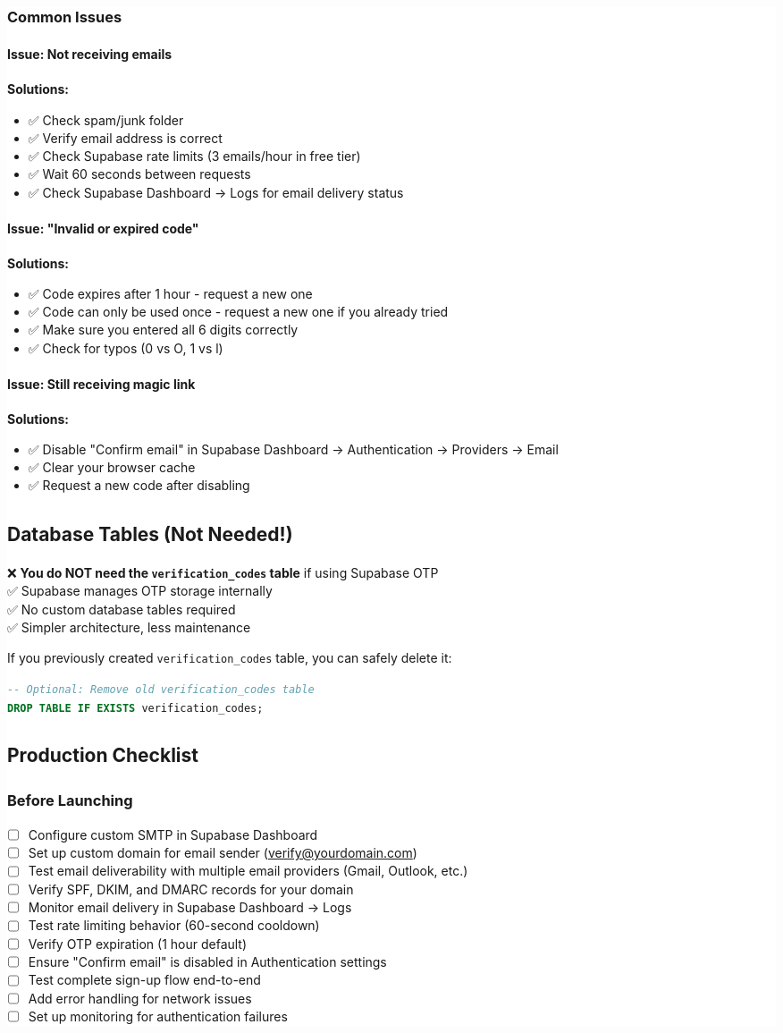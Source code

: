 ### Common Issues

#### Issue: Not receiving emails

**Solutions:**
- ✅ Check spam/junk folder
- ✅ Verify email address is correct
- ✅ Check Supabase rate limits (3 emails/hour in free tier)
- ✅ Wait 60 seconds between requests
- ✅ Check Supabase Dashboard → Logs for email delivery status

#### Issue: "Invalid or expired code"

**Solutions:**
- ✅ Code expires after 1 hour - request a new one
- ✅ Code can only be used once - request a new one if you already tried
- ✅ Make sure you entered all 6 digits correctly
- ✅ Check for typos (0 vs O, 1 vs l)

#### Issue: Still receiving magic link

**Solutions:**
- ✅ Disable "Confirm email" in Supabase Dashboard → Authentication → Providers → Email
- ✅ Clear your browser cache
- ✅ Request a new code after disabling

## Database Tables (Not Needed!)

❌ **You do NOT need the `verification_codes` table** if using Supabase OTP  
✅ Supabase manages OTP storage internally  
✅ No custom database tables required  
✅ Simpler architecture, less maintenance  

If you previously created `verification_codes` table, you can safely delete it:

```sql
-- Optional: Remove old verification_codes table
DROP TABLE IF EXISTS verification_codes;
```

## Production Checklist

### Before Launching

- [ ] Configure custom SMTP in Supabase Dashboard
- [ ] Set up custom domain for email sender (verify@yourdomain.com)
- [ ] Test email deliverability with multiple email providers (Gmail, Outlook, etc.)
- [ ] Verify SPF, DKIM, and DMARC records for your domain
- [ ] Monitor email delivery in Supabase Dashboard → Logs
- [ ] Test rate limiting behavior (60-second cooldown)
- [ ] Verify OTP expiration (1 hour default)
- [ ] Ensure "Confirm email" is disabled in Authentication settings
- [ ] Test complete sign-up flow end-to-end
- [ ] Add error handling for network issues
- [ ] Set up monitoring for authentication failures
